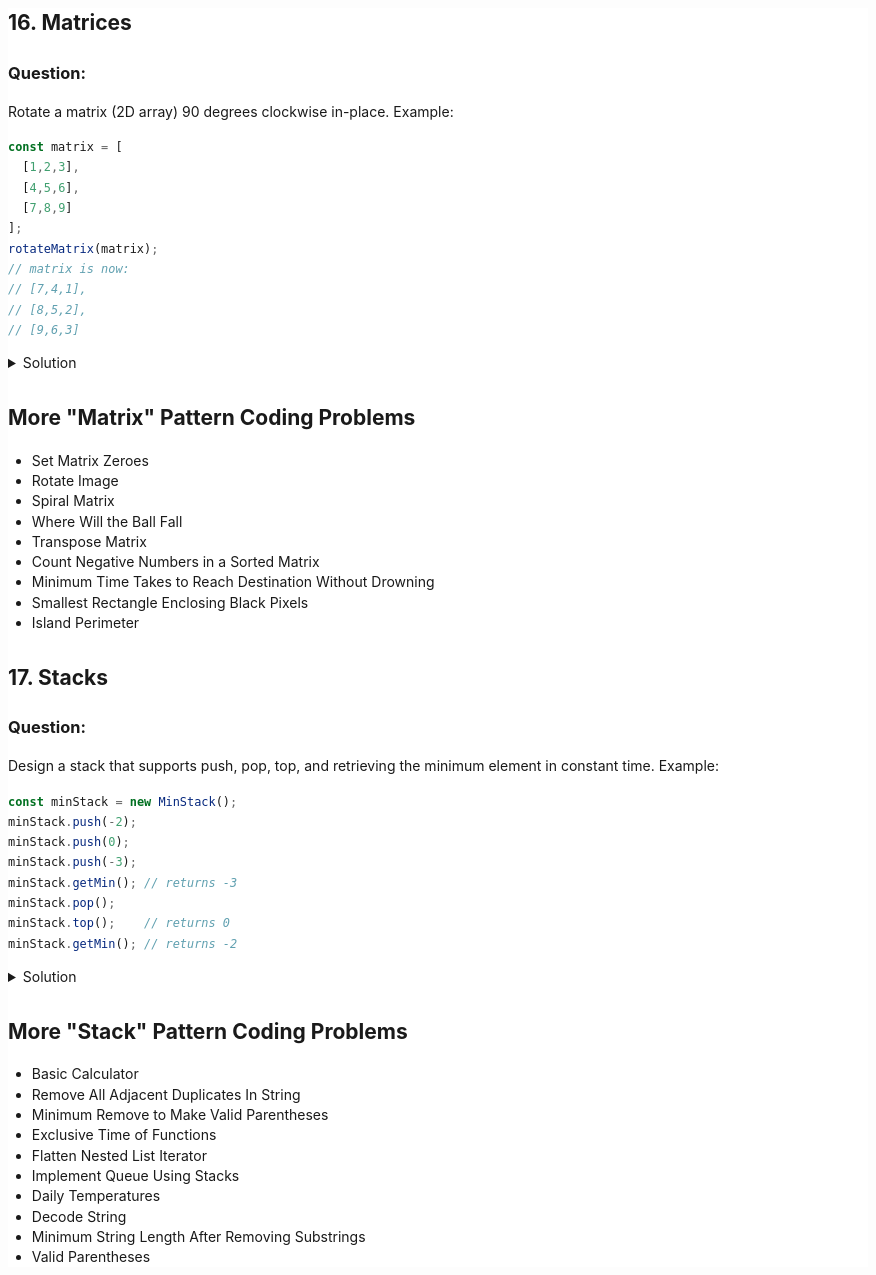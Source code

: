 ## 16. Matrices
### Question:
Rotate a matrix (2D array) 90 degrees clockwise in-place.
Example:
```javascript
const matrix = [
  [1,2,3],
  [4,5,6],
  [7,8,9]
];
rotateMatrix(matrix);
// matrix is now:
// [7,4,1],
// [8,5,2],
// [9,6,3]
```

<details><summary>Solution</summary></details>

## More "Matrix" Pattern Coding Problems
- Set Matrix Zeroes
- Rotate Image
- Spiral Matrix
- Where Will the Ball Fall
- Transpose Matrix
- Count Negative Numbers in a Sorted Matrix
- Minimum Time Takes to Reach Destination Without Drowning
- Smallest Rectangle Enclosing Black Pixels
- Island Perimeter

## 17. Stacks
### Question:
Design a stack that supports push, pop, top, and retrieving the minimum element in constant time.
Example:
```javascript
const minStack = new MinStack();
minStack.push(-2);
minStack.push(0);
minStack.push(-3);
minStack.getMin(); // returns -3
minStack.pop();
minStack.top();    // returns 0
minStack.getMin(); // returns -2
```

<details><summary>Solution</summary></details>

## More "Stack" Pattern Coding Problems
- Basic Calculator
- Remove All Adjacent Duplicates In String
- Minimum Remove to Make Valid Parentheses
- Exclusive Time of Functions
- Flatten Nested List Iterator
- Implement Queue Using Stacks
- Daily Temperatures
- Decode String
- Minimum String Length After Removing Substrings
- Valid Parentheses
